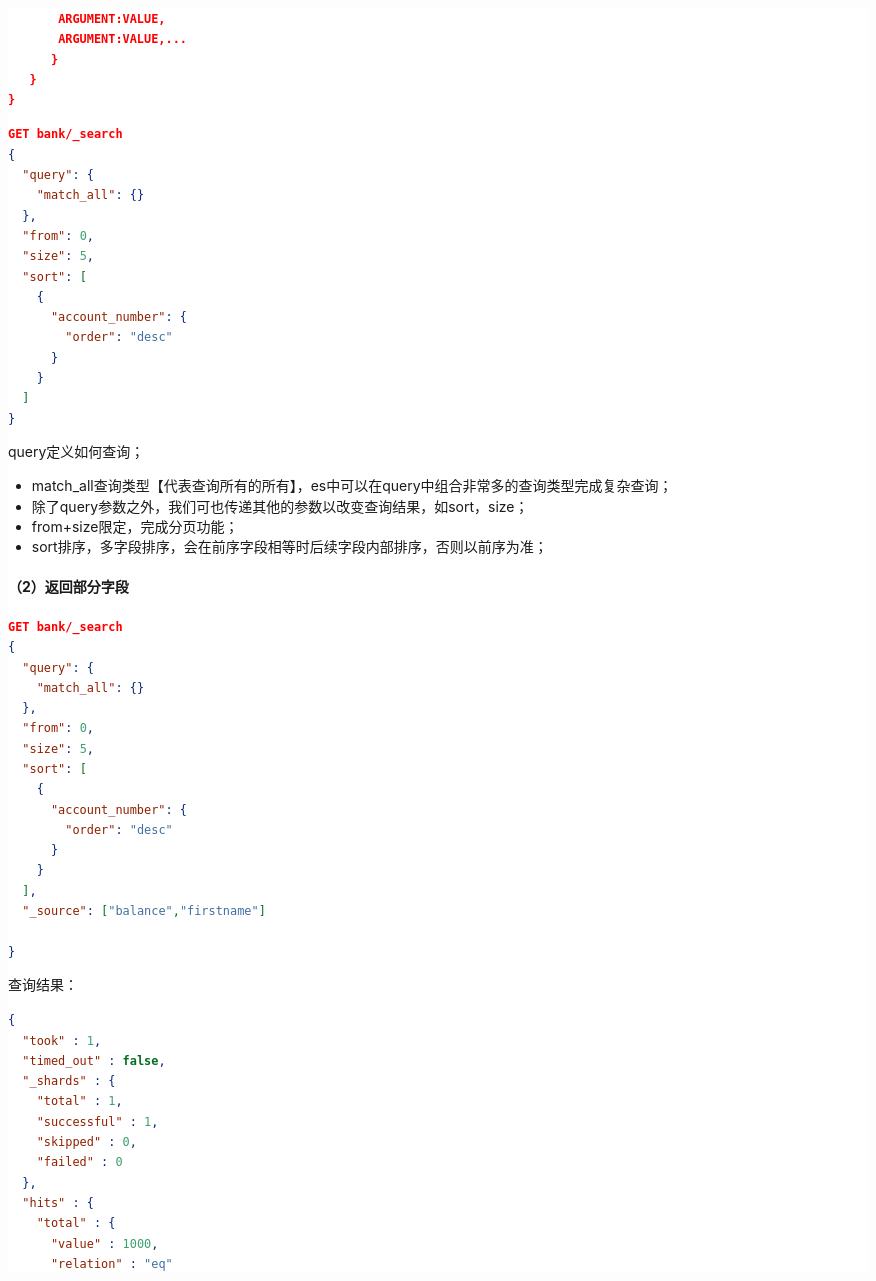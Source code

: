 ```json
       ARGUMENT:VALUE,
       ARGUMENT:VALUE,...
      }   
   }
}
```
```json
GET bank/_search
{
  "query": {
    "match_all": {}
  },
  "from": 0,
  "size": 5,
  "sort": [
    {
      "account_number": {
        "order": "desc"
      }
    }
  ]
}
```
query定义如何查询；

- match_all查询类型【代表查询所有的所有】，es中可以在query中组合非常多的查询类型完成复杂查询；
- 除了query参数之外，我们可也传递其他的参数以改变查询结果，如sort，size；
- from+size限定，完成分页功能；
- sort排序，多字段排序，会在前序字段相等时后续字段内部排序，否则以前序为准；
#### （2）返回部分字段
```json
GET bank/_search
{
  "query": {
    "match_all": {}
  },
  "from": 0,
  "size": 5,
  "sort": [
    {
      "account_number": {
        "order": "desc"
      }
    }
  ],
  "_source": ["balance","firstname"]
  
}
```
查询结果：
```json
{
  "took" : 1,
  "timed_out" : false,
  "_shards" : {
    "total" : 1,
    "successful" : 1,
    "skipped" : 0,
    "failed" : 0
  },
  "hits" : {
    "total" : {
      "value" : 1000,
      "relation" : "eq"
```